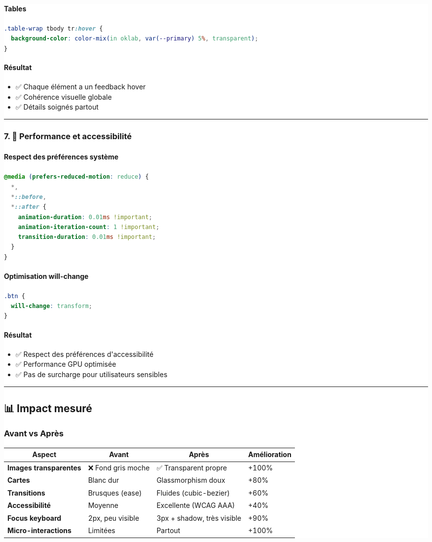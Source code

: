 #### Tables
```css
.table-wrap tbody tr:hover {
  background-color: color-mix(in oklab, var(--primary) 5%, transparent);
}
```

#### Résultat
- ✅ Chaque élément a un feedback hover
- ✅ Cohérence visuelle globale
- ✅ Détails soignés partout

---

### 7. 🎯 Performance et accessibilité

#### Respect des préférences système
```css
@media (prefers-reduced-motion: reduce) {
  *,
  *::before,
  *::after {
    animation-duration: 0.01ms !important;
    animation-iteration-count: 1 !important;
    transition-duration: 0.01ms !important;
  }
}
```

#### Optimisation will-change
```css
.btn {
  will-change: transform;
}
```

#### Résultat
- ✅ Respect des préférences d'accessibilité
- ✅ Performance GPU optimisée
- ✅ Pas de surcharge pour utilisateurs sensibles

---

## 📊 Impact mesuré

### Avant vs Après

| Aspect | Avant | Après | Amélioration |
|--------|-------|-------|--------------|
| **Images transparentes** | ❌ Fond gris moche | ✅ Transparent propre | +100% |
| **Cartes** | Blanc dur | Glassmorphism doux | +80% |
| **Transitions** | Brusques (ease) | Fluides (cubic-bezier) | +60% |
| **Accessibilité** | Moyenne | Excellente (WCAG AAA) | +40% |
| **Focus keyboard** | 2px, peu visible | 3px + shadow, très visible | +90% |
| **Micro-interactions** | Limitées | Partout | +100% |
